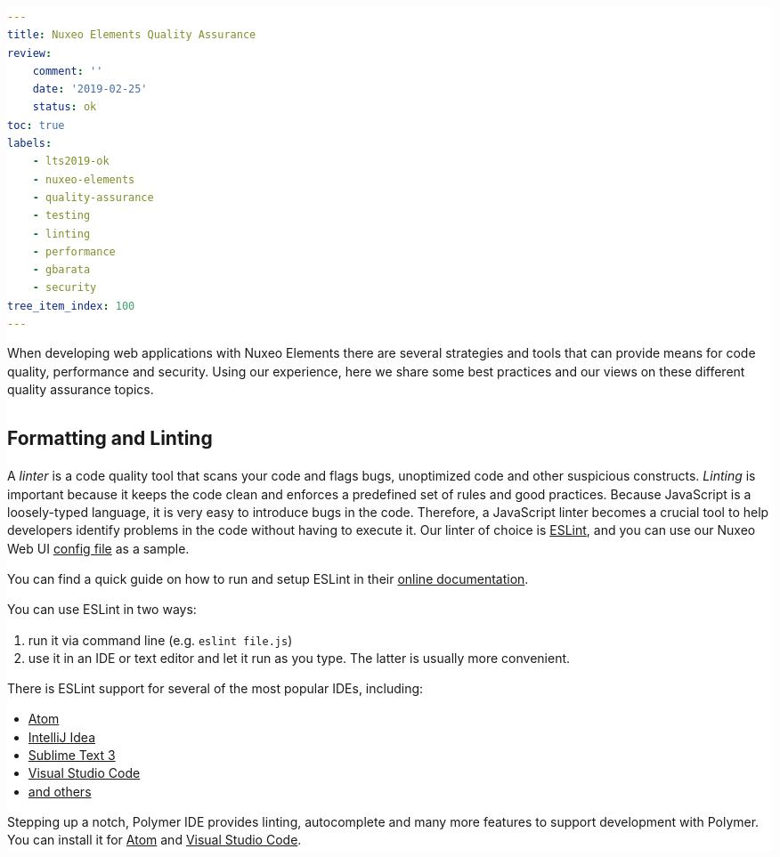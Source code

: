 ```yaml
---
title: Nuxeo Elements Quality Assurance
review:
    comment: ''
    date: '2019-02-25'
    status: ok
toc: true
labels:
    - lts2019-ok
    - nuxeo-elements
    - quality-assurance
    - testing
    - linting
    - performance
    - gbarata
    - security
tree_item_index: 100
---
```


When developing web applications with Nuxeo Elements there are several strategies and tools that can provide means for code quality, performance and security.
Using our experience, here we share some best practices and our views on these different quality assurance topics.

## Formatting and Linting

A *linter* is a code quality tool that scans your code and flags bugs, unoptimized code and other suspicious constructs. *Linting* is important because it keeps the code clean and enforces a predefined set of rules and good practices. Because JavaScript is a loosely-typed language, it is very easy to introduce bugs in the code. Therefore, a JavaScript linter becomes a crucial tool to help developers identify problems in the code without having to execute it. Our linter of choice is [ESLint](http://eslint.org/), and you can use our Nuxeo Web UI [config file](https://github.com/nuxeo/nuxeo-web-ui/blob/maintenance-3.0.x/.eslintrc.js) as a sample.

You can find a quick guide on how to run and setup ESLint in their [online documentation](http://eslint.org/docs/user-guide/getting-started).

You can use ESLint in two ways:
1. run it via command line (e.g. `eslint file.js`)
2. use it in an IDE or text editor and let it run as you type.
The latter is usually more convenient.

There is ESLint support for several of the most popular IDEs, including:
- [Atom](https://atom.io/packages/linter-eslint)
- [IntelliJ Idea](http://plugins.jetbrains.com/plugin/7494)
- [Sublime Text 3](https://github.com/roadhump/SublimeLinter-eslint)
- [Visual Studio Code](https://marketplace.visualstudio.com/items?itemName=dbaeumer.vscode-eslint)
- [and others](http://eslint.org/docs/user-guide/integrations)

Stepping up a notch, Polymer IDE provides linting, autocomplete and many more features to support development with Polymer. You can install it for [Atom](https://atom.io/packages/polymer-ide) and [Visual Studio Code](https://marketplace.visualstudio.com/items?itemName=polymer.polymer-ide).
